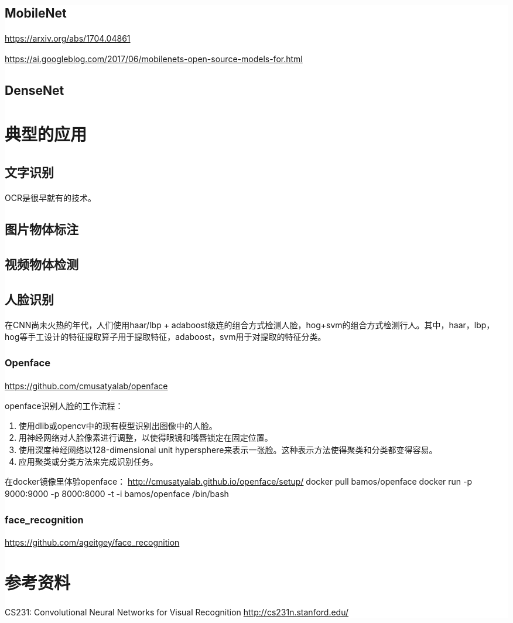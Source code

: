 ## MobileNet

https://arxiv.org/abs/1704.04861

https://ai.googleblog.com/2017/06/mobilenets-open-source-models-for.html


## DenseNet









# 典型的应用

## 文字识别

OCR是很早就有的技术。


## 图片物体标注


## 视频物体检测


## 人脸识别

在CNN尚未火热的年代，人们使用haar/lbp + adaboost级连的组合方式检测人脸，hog+svm的组合方式检测行人。其中，haar，lbp，hog等手工设计的特征提取算子用于提取特征，adaboost，svm用于对提取的特征分类。


### Openface

https://github.com/cmusatyalab/openface

openface识别人脸的工作流程：

1. 使用dlib或opencv中的现有模型识别出图像中的人脸。
2. 用神经网络对人脸像素进行调整，以使得眼镜和嘴唇锁定在固定位置。
3. 使用深度神经网络以128-dimensional unit hypersphere来表示一张脸。这种表示方法使得聚类和分类都变得容易。
4. 应用聚类或分类方法来完成识别任务。

在docker镜像里体验openface：
    http://cmusatyalab.github.io/openface/setup/
    docker pull bamos/openface
    docker run -p 9000:9000 -p 8000:8000 -t -i bamos/openface /bin/bash

### face_recognition

https://github.com/ageitgey/face_recognition



# 参考资料

CS231: Convolutional Neural Networks for Visual Recognition http://cs231n.stanford.edu/